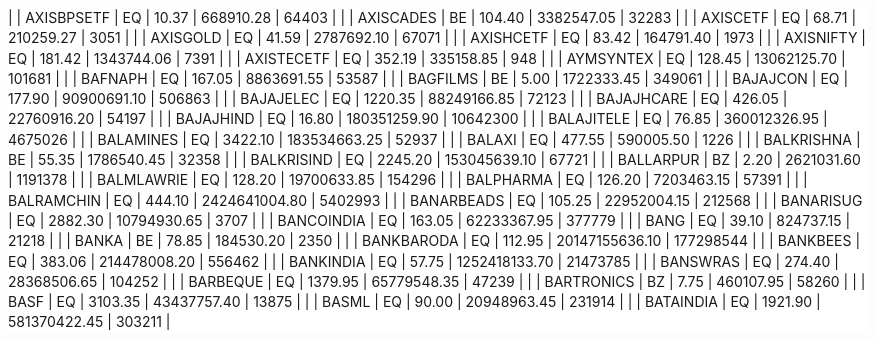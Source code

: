 |  | AXISBPSETF | EQ | 10.37 | 668910.28 | 64403 |
|  | AXISCADES | BE | 104.40 | 3382547.05 | 32283 |
|  | AXISCETF | EQ | 68.71 | 210259.27 | 3051 |
|  | AXISGOLD | EQ | 41.59 | 2787692.10 | 67071 |
|  | AXISHCETF | EQ | 83.42 | 164791.40 | 1973 |
|  | AXISNIFTY | EQ | 181.42 | 1343744.06 | 7391 |
|  | AXISTECETF | EQ | 352.19 | 335158.85 | 948 |
|  | AYMSYNTEX | EQ | 128.45 | 13062125.70 | 101681 |
|  | BAFNAPH | EQ | 167.05 | 8863691.55 | 53587 |
|  | BAGFILMS | BE | 5.00 | 1722333.45 | 349061 |
|  | BAJAJCON | EQ | 177.90 | 90900691.10 | 506863 |
|  | BAJAJELEC | EQ | 1220.35 | 88249166.85 | 72123 |
|  | BAJAJHCARE | EQ | 426.05 | 22760916.20 | 54197 |
|  | BAJAJHIND | EQ | 16.80 | 180351259.90 | 10642300 |
|  | BALAJITELE | EQ | 76.85 | 360012326.95 | 4675026 |
|  | BALAMINES | EQ | 3422.10 | 183534663.25 | 52937 |
|  | BALAXI | EQ | 477.55 | 590005.50 | 1226 |
|  | BALKRISHNA | BE | 55.35 | 1786540.45 | 32358 |
|  | BALKRISIND | EQ | 2245.20 | 153045639.10 | 67721 |
|  | BALLARPUR | BZ | 2.20 | 2621031.60 | 1191378 |
|  | BALMLAWRIE | EQ | 128.20 | 19700633.85 | 154296 |
|  | BALPHARMA | EQ | 126.20 | 7203463.15 | 57391 |
|  | BALRAMCHIN | EQ | 444.10 | 2424641004.80 | 5402993 |
|  | BANARBEADS | EQ | 105.25 | 22952004.15 | 212568 |
|  | BANARISUG | EQ | 2882.30 | 10794930.65 | 3707 |
|  | BANCOINDIA | EQ | 163.05 | 62233367.95 | 377779 |
|  | BANG | EQ | 39.10 | 824737.15 | 21218 |
|  | BANKA | BE | 78.85 | 184530.20 | 2350 |
|  | BANKBARODA | EQ | 112.95 | 20147155636.10 | 177298544 |
|  | BANKBEES | EQ | 383.06 | 214478008.20 | 556462 |
|  | BANKINDIA | EQ | 57.75 | 1252418133.70 | 21473785 |
|  | BANSWRAS | EQ | 274.40 | 28368506.65 | 104252 |
|  | BARBEQUE | EQ | 1379.95 | 65779548.35 | 47239 |
|  | BARTRONICS | BZ | 7.75 | 460107.95 | 58260 |
|  | BASF | EQ | 3103.35 | 43437757.40 | 13875 |
|  | BASML | EQ | 90.00 | 20948963.45 | 231914 |
|  | BATAINDIA | EQ | 1921.90 | 581370422.45 | 303211 |